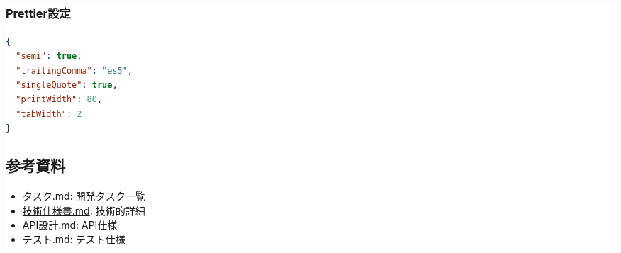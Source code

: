 ### Prettier設定
```json
{
  "semi": true,
  "trailingComma": "es5",
  "singleQuote": true,
  "printWidth": 80,
  "tabWidth": 2
}
```

## 参考資料
- [タスク.md](./タスク.md): 開発タスク一覧
- [技術仕様書.md](./技術仕様書.md): 技術的詳細
- [API設計.md](./API設計.md): API仕様
- [テスト.md](./テスト.md): テスト仕様 
